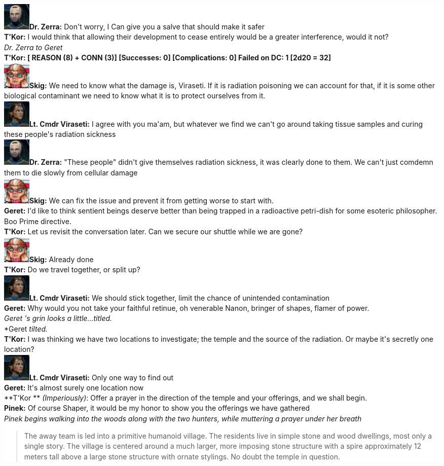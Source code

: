 ![](../images/zerra.png)**Dr. Zerra:** Don't worry, I Can give you a salve that should make it safer<br />
**T'Kor:** I would think that allowing their development to cease entirely would be a greater interference, would it not?<br />
*Dr. Zerra to Geret*<br />
**T'Kor: [ REASON  (8) +  CONN  (3)]
[Successes: 0] [Complications: 0]
Failed on DC: 1 [2d20 = 32]**<br />
![](../images/skig.png)**Skig:** We need to know what the damage is, Viraseti. If it is radiation poisoning we can account for that, if it is some other biological contaminant we need to know what it is to protect ourselves from it.<br />
![](../images/viraseti.png)**Lt. Cmdr Viraseti:** I agree with you ma'am, but whatever we find we can't go around taking tissue samples and curing these people's radiation sickness<br />
![](../images/zerra.png)**Dr. Zerra:** "These people" didn't give themselves radiation sickness, it was clearly done to them. We can't just comdemn them to die slowly from cellular damage<br />
![](../images/skig.png)**Skig:** We can fix the issue and prevent it from getting worse to start with.<br />
**Geret:** I'd like to think sentient beings deserve better than being trapped in a radioactive petri-dish for some esoteric philosopher. Boo Prime directive.<br />
**T'Kor:** Let us revisit the conversation later. Can we secure our shuttle while we are gone? <br />
![](../images/skig.png)**Skig:** Already done<br />
**T'Kor:** Do we travel together, or split up? <br />
![](../images/viraseti.png)**Lt. Cmdr Viraseti:** We should stick together, limit the chance of unintended contamination<br />
**Geret:** Why would you not take your faithful retinue, oh venerable Nanon, bringer of shapes, flamer of power.<br />
*Geret 's grin looks a little...titled.*<br />
*Geret *tilted.*<br />
**T'Kor:** I was thinking we have two locations to investigate; the temple and the source of the radiation. Or maybe it's secretly one location? <br />
![](../images/viraseti.png)**Lt. Cmdr Viraseti:** Only one way to find out<br />
**Geret:** It's almost surely one location now<br />
**T'Kor ** *(Imperiously)*: Offer a prayer in the direction of the temple and your offerings, and we shall begin.<br />
**Pinek:** Of course Shaper, it would be my honor to show you the offerings we have gathered<br />
*Pinek begins walking into the woods along with the two hunters, while muttering a prayer under her breath*<br />
>The away team is led into a primitive humanoid village. The residents live in simple stone and wood dwellings, most only a single story. The village is centered around a much larger, more imposing stone structure with a spire approximately 12 meters tall above a large stone structure with ornate stylings. No doubt the temple in question.<br />
